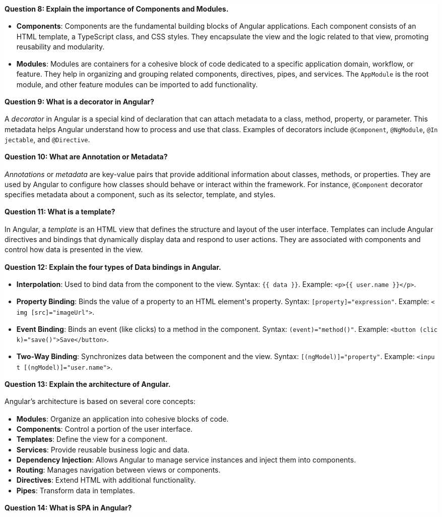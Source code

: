**Question 8: Explain the importance of Components and Modules.**

- **Components**: Components are the fundamental building blocks of Angular applications. Each component consists of an HTML template, a TypeScript class, and CSS styles. They encapsulate the view and the logic related to that view, promoting reusability and modularity.

- **Modules**: Modules are containers for a cohesive block of code dedicated to a specific application domain, workflow, or feature. They help in organizing and grouping related components, directives, pipes, and services. The `AppModule` is the root module, and other feature modules can be imported to add functionality.

**Question 9: What is a decorator in Angular?**

A *decorator* in Angular is a special kind of declaration that can attach metadata to a class, method, property, or parameter. This metadata helps Angular understand how to process and use that class. Examples of decorators include `@Component`, `@NgModule`, `@Injectable`, and `@Directive`.

**Question 10: What are Annotation or Metadata?**

*Annotations* or *metadata* are key-value pairs that provide additional information about classes, methods, or properties. They are used by Angular to configure how classes should behave or interact within the framework. For instance, `@Component` decorator specifies metadata about a component, such as its selector, template, and styles.

**Question 11: What is a template?**

In Angular, a *template* is an HTML view that defines the structure and layout of the user interface. Templates can include Angular directives and bindings that dynamically display data and respond to user actions. They are associated with components and control how data is presented in the view.

**Question 12: Explain the four types of Data bindings in Angular.**

- **Interpolation**: Used to bind data from the component to the view. Syntax: `{{ data }}`. Example: `<p>{{ user.name }}</p>`.
  
- **Property Binding**: Binds the value of a property to an HTML element's property. Syntax: `[property]="expression"`. Example: `<img [src]="imageUrl">`.
  
- **Event Binding**: Binds an event (like clicks) to a method in the component. Syntax: `(event)="method()"`. Example: `<button (click)="save()">Save</button>`.
  
- **Two-Way Binding**: Synchronizes data between the component and the view. Syntax: `[(ngModel)]="property"`. Example: `<input [(ngModel)]="user.name">`.

**Question 13: Explain the architecture of Angular.**

Angular’s architecture is based on several core concepts:

- **Modules**: Organize an application into cohesive blocks of code.
- **Components**: Control a portion of the user interface.
- **Templates**: Define the view for a component.
- **Services**: Provide reusable business logic and data.
- **Dependency Injection**: Allows Angular to manage service instances and inject them into components.
- **Routing**: Manages navigation between views or components.
- **Directives**: Extend HTML with additional functionality.
- **Pipes**: Transform data in templates.

**Question 14: What is SPA in Angular?**
